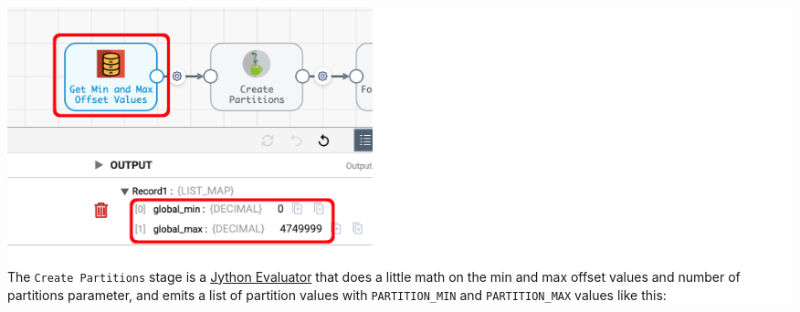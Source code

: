 <img src="images/preview1.png" alt="preview1" width="400"/>

The <code>Create Partitions</code> stage is a [Jython Evaluator](https://docs.streamsets.com/portal/platform-datacollector/latest/datacollector/UserGuide/Processors/Jython.html#concept_a1h_lkf_lr) that does a little math on the min and max offset values and number of partitions parameter, and emits a list of partition values with <code>PARTITION_MIN</code> and <code>PARTITION_MAX</code> values like this:
